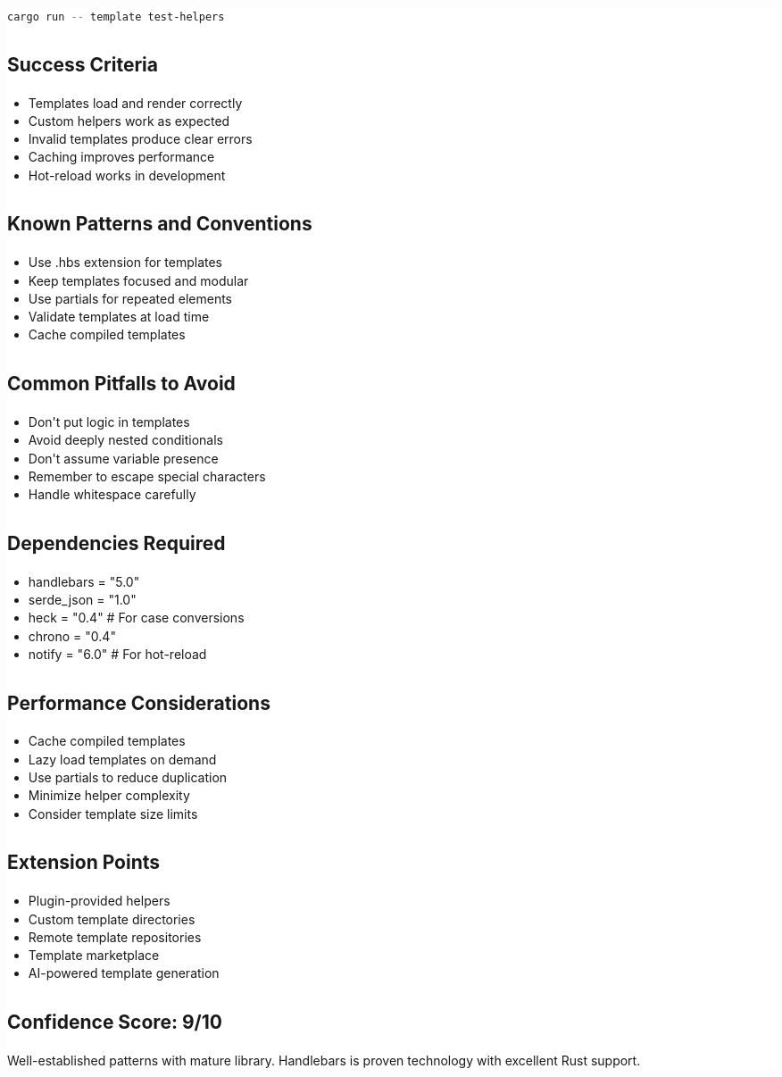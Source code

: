 ```bash
cargo run -- template test-helpers
```

## Success Criteria
- Templates load and render correctly
- Custom helpers work as expected
- Invalid templates produce clear errors
- Caching improves performance
- Hot-reload works in development

## Known Patterns and Conventions
- Use .hbs extension for templates
- Keep templates focused and modular
- Use partials for repeated elements
- Validate templates at load time
- Cache compiled templates

## Common Pitfalls to Avoid
- Don't put logic in templates
- Avoid deeply nested conditionals
- Don't assume variable presence
- Remember to escape special characters
- Handle whitespace carefully

## Dependencies Required
- handlebars = "5.0"
- serde_json = "1.0"
- heck = "0.4"  # For case conversions
- chrono = "0.4"
- notify = "6.0"  # For hot-reload

## Performance Considerations
- Cache compiled templates
- Lazy load templates on demand
- Use partials to reduce duplication
- Minimize helper complexity
- Consider template size limits

## Extension Points
- Plugin-provided helpers
- Custom template directories
- Remote template repositories
- Template marketplace
- AI-powered template generation

## Confidence Score: 9/10
Well-established patterns with mature library. Handlebars is proven technology with excellent Rust support.